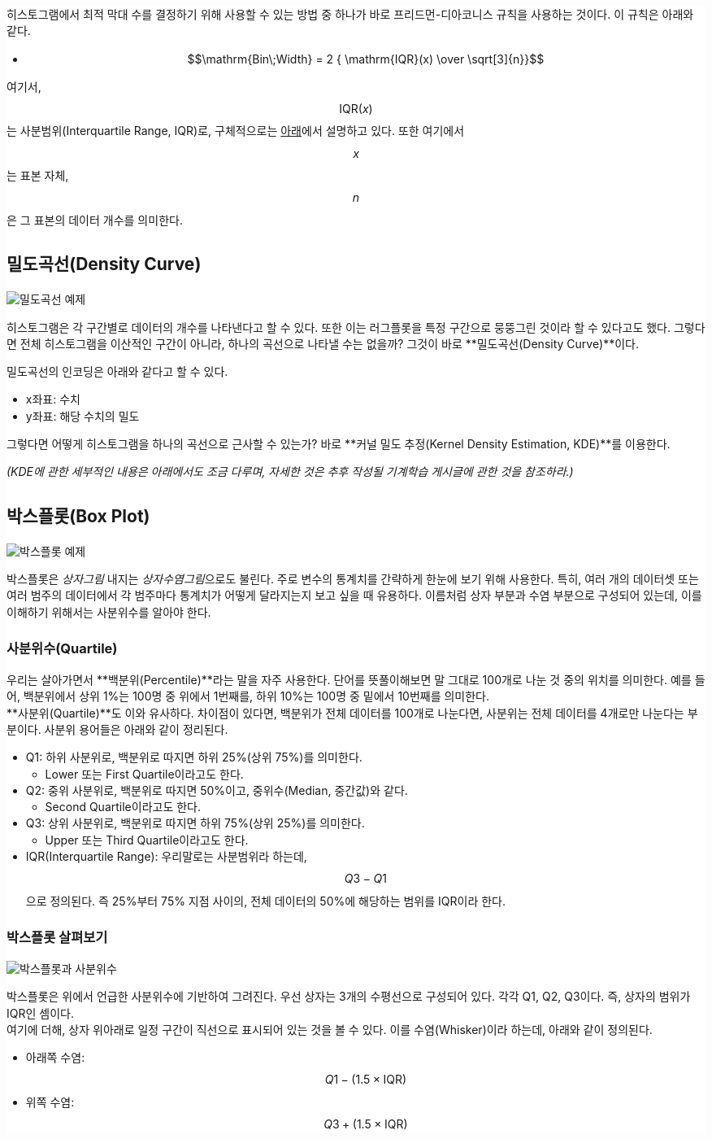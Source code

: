 히스토그램에서 최적 막대 수를 결정하기 위해 사용할 수 있는 방법 중 하나가 바로 프리드먼-디아코니스 규칙을 사용하는 것이다. 이 규칙은 아래와 같다. 

- $$\mathrm{Bin\;Width} = 2 { \mathrm{IQR}(x) \over \sqrt[3]{n}}$$

여기서, $$\mathrm{IQR}(x)$$는 사분범위(Interquartile Range, IQR)로, 구체적으로는 [아래](#사분위수quartile)에서 설명하고 있다. 또한 여기에서 $$x$$는 표본 자체, $$n$$은 그 표본의 데이터 개수를 의미한다.  

## 밀도곡선(Density Curve)

![밀도곡선 예제](https://github.com/su5468/su5468.github.io/assets/81351829/fa9a8383-c652-484c-9cd9-abd24c0b2c33)  

히스토그램은 각 구간별로 데이터의 개수를 나타낸다고 할 수 있다. 또한 이는 러그플롯을 특정 구간으로 뭉뚱그린 것이라 할 수 있다고도 했다. 그렇다면 전체 히스토그램을 이산적인 구간이 아니라, 하나의 곡선으로 나타낼 수는 없을까? 그것이 바로 **밀도곡선(Density Curve)**이다.  

밀도곡선의 인코딩은 아래와 같다고 할 수 있다.

- x좌표: 수치
- y좌표: 해당 수치의 밀도

그렇다면 어떻게 히스토그램을 하나의 곡선으로 근사할 수 있는가? 바로 **커널 밀도 추정(Kernel Density Estimation, KDE)**를 이용한다.  

*(KDE에 관한 세부적인 내용은 아래에서도 조금 다루며, 자세한 것은 추후 작성될 기계학습 게시글에 관한 것을 참조하라.)*  

## 박스플롯(Box Plot)

![박스플롯 예제](https://github.com/su5468/su5468.github.io/assets/81351829/d57e817b-7ecc-4479-aa73-ad3b0cf4eedd)  

박스플롯은 *상자그림* 내지는 *상자수염그림*으로도 불린다. 주로 변수의 통계치를 간략하게 한눈에 보기 위해 사용한다. 특히, 여러 개의 데이터셋 또는 여러 범주의 데이터에서 각 범주마다 통계치가 어떻게 달라지는지 보고 싶을 때 유용하다. 이름처럼 상자 부분과 수염 부분으로 구성되어 있는데, 이를 이해하기 위해서는 사분위수를 알아야 한다.  

### 사분위수(Quartile)

우리는 살아가면서 **백분위(Percentile)**라는 말을 자주 사용한다. 단어를 뜻풀이해보면 말 그대로 100개로 나눈 것 중의 위치를 의미한다. 예를 들어, 백분위에서 상위 1%는 100명 중 위에서 1번째를, 하위 10%는 100명 중 밑에서 10번째를 의미한다.  
**사분위(Quartile)**도 이와 유사하다. 차이점이 있다면, 백분위가 전체 데이터를 100개로 나눈다면, 사분위는 전체 데이터를 4개로만 나눈다는 부분이다. 사분위 용어들은 아래와 같이 정리된다.  

- Q1: 하위 사분위로, 백분위로 따지면 하위 25%(상위 75%)를 의미한다.
  - Lower 또는 First Quartile이라고도 한다.
- Q2: 중위 사분위로, 백분위로 따지면 50%이고, 중위수(Median, 중간값)와 같다.
  - Second Quartile이라고도 한다.
- Q3: 상위 사분위로, 백분위로 따지면 하위 75%(상위 25%)를 의미한다.
  - Upper 또는 Third Quartile이라고도 한다.
- IQR(Interquartile Range): 우리말로는 사분범위라 하는데, $$Q3 - Q1$$으로 정의된다. 즉 25%부터 75% 지점 사이의, 전체 데이터의 50%에 해당하는 범위를 IQR이라 한다.

### 박스플롯 살펴보기

![박스플롯과 사분위수](https://github.com/su5468/su5468.github.io/assets/81351829/02342d0d-366f-4179-a825-5e0738c5d69c)  

박스플롯은 위에서 언급한 사분위수에 기반하여 그려진다. 우선 상자는 3개의 수평선으로 구성되어 있다. 각각 Q1, Q2, Q3이다. 즉, 상자의 범위가 IQR인 셈이다.  
여기에 더해, 상자 위아래로 일정 구간이 직선으로 표시되어 있는 것을 볼 수 있다. 이를 수염(Whisker)이라 하는데, 아래와 같이 정의된다.  

- 아래쪽 수염: $$Q1 - (1.5 \times \mathrm{IQR})$$
- 위쪽 수염: $$Q3 + (1.5 \times \mathrm{IQR})$$
